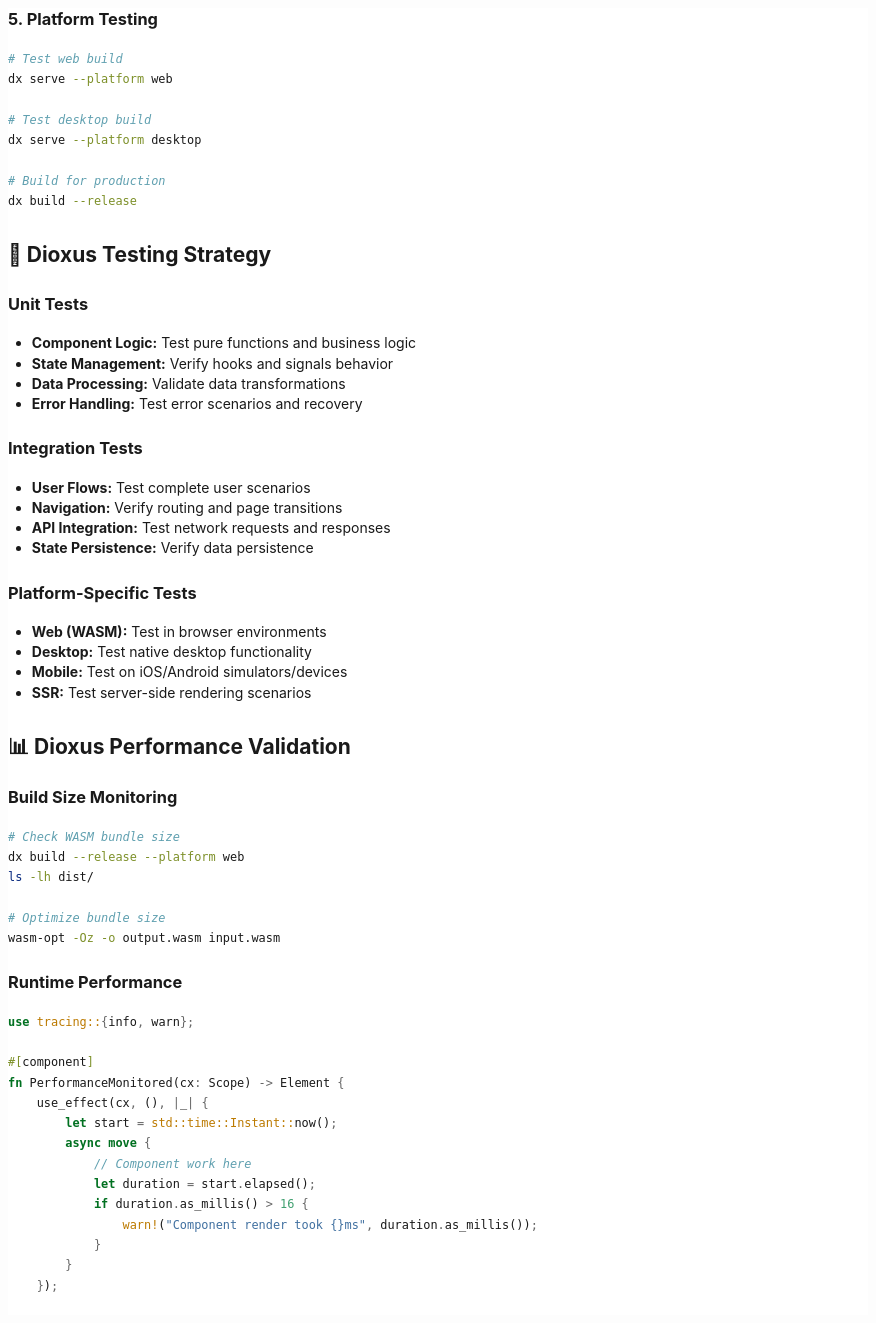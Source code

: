### 5. Platform Testing
```bash
# Test web build
dx serve --platform web

# Test desktop build
dx serve --platform desktop

# Build for production
dx build --release
```

## 🧪 Dioxus Testing Strategy

### Unit Tests
- **Component Logic:** Test pure functions and business logic
- **State Management:** Verify hooks and signals behavior
- **Data Processing:** Validate data transformations
- **Error Handling:** Test error scenarios and recovery

### Integration Tests
- **User Flows:** Test complete user scenarios
- **Navigation:** Verify routing and page transitions
- **API Integration:** Test network requests and responses
- **State Persistence:** Verify data persistence

### Platform-Specific Tests
- **Web (WASM):** Test in browser environments
- **Desktop:** Test native desktop functionality
- **Mobile:** Test on iOS/Android simulators/devices
- **SSR:** Test server-side rendering scenarios

## 📊 Dioxus Performance Validation

### Build Size Monitoring
```bash
# Check WASM bundle size
dx build --release --platform web
ls -lh dist/

# Optimize bundle size
wasm-opt -Oz -o output.wasm input.wasm
```

### Runtime Performance
```rust
use tracing::{info, warn};

#[component]
fn PerformanceMonitored(cx: Scope) -> Element {
    use_effect(cx, (), |_| {
        let start = std::time::Instant::now();
        async move {
            // Component work here
            let duration = start.elapsed();
            if duration.as_millis() > 16 {
                warn!("Component render took {}ms", duration.as_millis());
            }
        }
    });
    
```